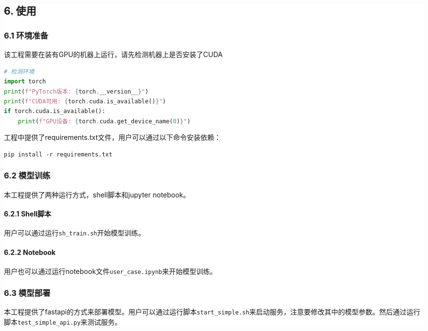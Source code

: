 ## 6. 使用
### 6.1 环境准备
该工程需要在装有GPU的机器上运行，请先检测机器上是否安装了CUDA
```python
# 检测环境
import torch
print(f"PyTorch版本: {torch.__version__}")
print(f"CUDA可用: {torch.cuda.is_available()}")
if torch.cuda.is_available():
    print(f"GPU设备: {torch.cuda.get_device_name(0)}")
```
工程中提供了requirements.txt文件，用户可以通过以下命令安装依赖：
```shell
pip install -r requirements.txt
```
### 6.2 模型训练
本工程提供了两种运行方式，shell脚本和jupyter notebook。
#### 6.2.1 Shell脚本
用户可以通过运行`sh_train.sh`开始模型训练。
#### 6.2.2 Notebook
用户也可以通过运行notebook文件`user_case.ipynb`来开始模型训练。
### 6.3 模型部署
本工程提供了fastapi的方式来部署模型。用户可以通过运行脚本`start_simple.sh`来启动服务，注意要修改其中的模型参数。然后通过运行脚本`test_simple_api.py`来测试服务。